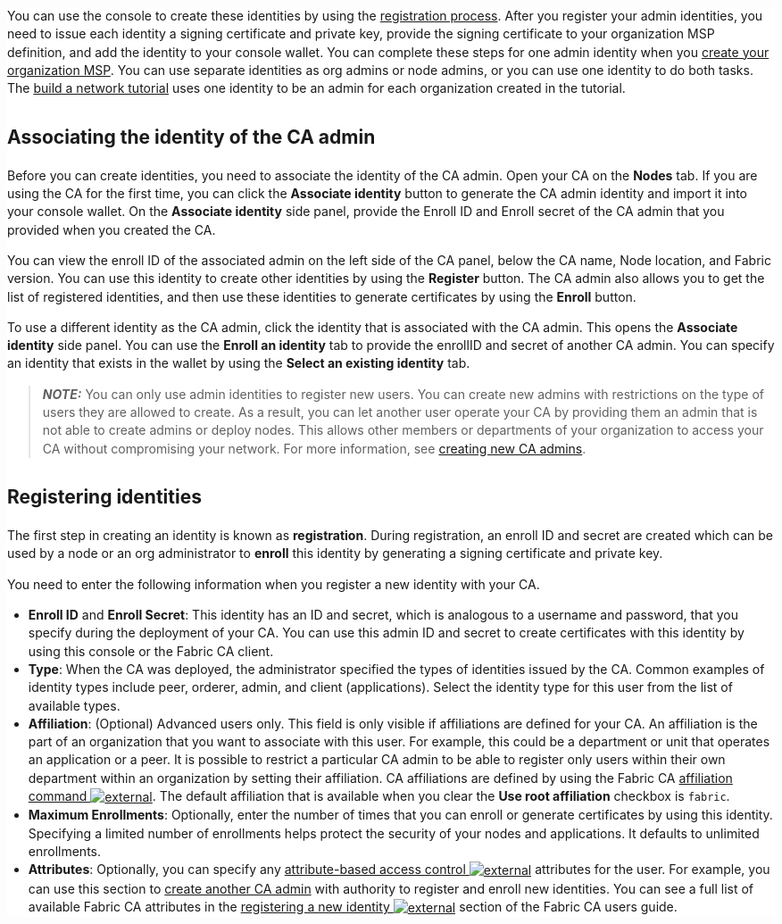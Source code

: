 You can use the console to create these identities by using the [registration process](#registering-identities). After you register your admin identities, you need to issue each identity a signing certificate and private key, provide the signing certificate to your organization MSP definition, and add the identity to your console wallet. You can complete these steps for one admin identity when you [create your organization MSP](#creating-a-msp-for-your-organization). You can use separate identities as org admins or node admins, or you can use one identity to do both tasks. The [build a network tutorial](/docs/getting_started/console-build-network.md#build-a-network) uses one identity to be an admin for each organization created in the tutorial.


## Associating the identity of the CA admin

Before you can create identities, you need to associate the identity of the CA admin. Open your CA on the **Nodes** tab. If you are using the CA for the first time, you can click the **Associate identity** button to generate the CA admin identity and import it into your console wallet. On the **Associate identity** side panel, provide the Enroll ID and Enroll secret of the CA admin that you provided when you created the CA.

You can view the enroll ID of the associated admin on the left side of the CA panel, below the CA name, Node location, and Fabric version. You can use this identity to create other identities by using the **Register** button. The CA admin also allows you to get the list of registered identities, and then use these identities to generate certificates by using the **Enroll** button.

To use a different identity as the CA admin, click the identity that is associated with the CA admin. This opens the **Associate identity** side panel. You can use the **Enroll an identity** tab to provide the enrollID and secret of another CA admin. You can specify an identity that exists in the wallet by using the **Select an existing identity** tab.

>**_NOTE:_** You can only use admin identities to register new users. You can create new admins with restrictions on the type of users they are allowed to create. As a result, you can let another user operate your CA by providing them an admin that is not able to create admins or deploy nodes. This allows other members or departments of your organization to access your CA without compromising your network. For more information, see [creating new CA admins](#creating-new-ca-admin).


## Registering identities

The first step in creating an identity is known as **registration**. During registration, an enroll ID and secret are created which can be used by a node or an org administrator to **enroll** this identity by generating a signing certificate and private key.  

You need to enter the following information when you register a new identity with your CA.

- **Enroll ID** and **Enroll Secret**: This identity has an ID and secret, which is analogous to a username and password, that you specify during the deployment of your CA. You can use this admin ID and secret to create certificates with this identity by using this console or the Fabric CA client.
- **Type**: When the CA was deployed, the administrator specified the types of identities issued by the CA. Common examples of identity types include peer, orderer, admin, and client (applications). Select the identity type for this user from the list of available types.
- **Affiliation**: (Optional) Advanced users only. This field is only visible if affiliations are defined for your CA. An affiliation is the part of an organization that you want to associate with this user. For example, this could be a department or unit that operates an application or a peer. It is possible to restrict a particular CA admin to be able to register only users within their own department within an organization by setting their affiliation. CA affiliations are defined by using the Fabric CA <a href="https://hyperledger-fabric-ca.readthedocs.io/en/release-1.4/clientcli.html#affiliation-command" target="_blank">affiliation command <img src="/docs/images/external.png" width="10" alt="external" valign="middle"></a>.  The default affiliation that is available when you clear the **Use root affiliation** checkbox is `fabric`.
- **Maximum Enrollments**: Optionally, enter the number of times that you can enroll or generate certificates by using this identity. Specifying a limited number of enrollments helps protect the security of your nodes and applications. It defaults to unlimited enrollments.
- **Attributes**: Optionally, you can specify any <a href="https://hyperledger-fabric-ca.readthedocs.io/en/release-1.4/users-guide.html#attribute-based-access-control" target="_blank">attribute-based access control <img src="/docs/images/external.png" width="10" alt="external" valign="middle"></a>  attributes for the user. For example, you can use this section to [create another CA admin](#create-new-ca-admins) with authority to register and enroll new identities. You can see a full list of available Fabric CA attributes in the <a href="https://hyperledger-fabric-ca.readthedocs.io/en/release-1.4/users-guide.html#registering-a-new-identity" target="_blank">registering a new identity <img src="/docs/images/external.png" width="10" alt="external" valign="middle"></a> section of the Fabric CA users guide.
